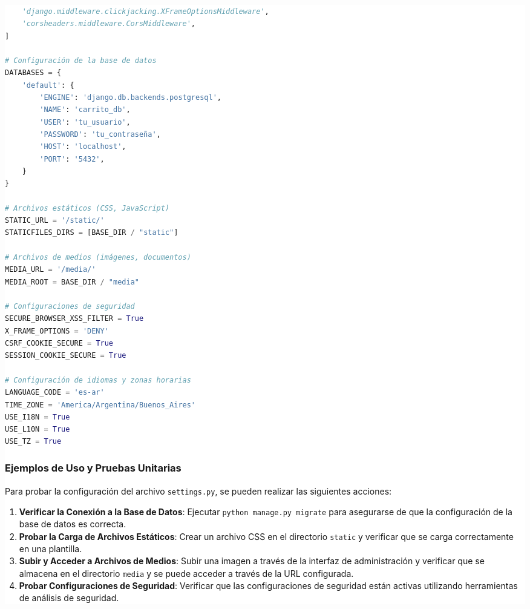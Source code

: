 ```python
    'django.middleware.clickjacking.XFrameOptionsMiddleware',
    'corsheaders.middleware.CorsMiddleware',
]

# Configuración de la base de datos
DATABASES = {
    'default': {
        'ENGINE': 'django.db.backends.postgresql',
        'NAME': 'carrito_db',
        'USER': 'tu_usuario',
        'PASSWORD': 'tu_contraseña',
        'HOST': 'localhost',
        'PORT': '5432',
    }
}

# Archivos estáticos (CSS, JavaScript)
STATIC_URL = '/static/'
STATICFILES_DIRS = [BASE_DIR / "static"]

# Archivos de medios (imágenes, documentos)
MEDIA_URL = '/media/'
MEDIA_ROOT = BASE_DIR / "media"

# Configuraciones de seguridad
SECURE_BROWSER_XSS_FILTER = True
X_FRAME_OPTIONS = 'DENY'
CSRF_COOKIE_SECURE = True
SESSION_COOKIE_SECURE = True

# Configuración de idiomas y zonas horarias
LANGUAGE_CODE = 'es-ar'
TIME_ZONE = 'America/Argentina/Buenos_Aires'
USE_I18N = True
USE_L10N = True
USE_TZ = True
```

### Ejemplos de Uso y Pruebas Unitarias

Para probar la configuración del archivo `settings.py`, se pueden realizar las siguientes acciones:

1. **Verificar la Conexión a la Base de Datos**: Ejecutar `python manage.py migrate` para asegurarse de que la configuración de la base de datos es correcta.
2. **Probar la Carga de Archivos Estáticos**: Crear un archivo CSS en el directorio `static` y verificar que se carga correctamente en una plantilla.
3. **Subir y Acceder a Archivos de Medios**: Subir una imagen a través de la interfaz de administración y verificar que se almacena en el directorio `media` y se puede acceder a través de la URL configurada.
4. **Probar Configuraciones de Seguridad**: Verificar que las configuraciones de seguridad están activas utilizando herramientas de análisis de seguridad.
